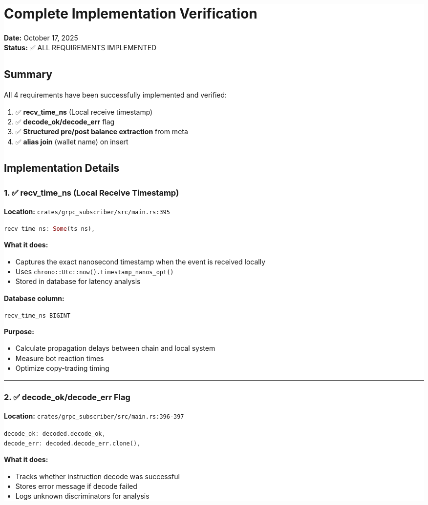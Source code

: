 # Complete Implementation Verification

**Date:** October 17, 2025  
**Status:** ✅ ALL REQUIREMENTS IMPLEMENTED

## Summary

All 4 requirements have been successfully implemented and verified:

1. ✅ **recv_time_ns** (Local receive timestamp)
2. ✅ **decode_ok/decode_err** flag
3. ✅ **Structured pre/post balance extraction** from meta
4. ✅ **alias join** (wallet name) on insert

## Implementation Details

### 1. ✅ recv_time_ns (Local Receive Timestamp)

**Location:** `crates/grpc_subscriber/src/main.rs:395`

```rust
recv_time_ns: Some(ts_ns),
```

**What it does:**

- Captures the exact nanosecond timestamp when the event is received locally
- Uses `chrono::Utc::now().timestamp_nanos_opt()`
- Stored in database for latency analysis

**Database column:**

```sql
recv_time_ns BIGINT
```

**Purpose:**

- Calculate propagation delays between chain and local system
- Measure bot reaction times
- Optimize copy-trading timing

---

### 2. ✅ decode_ok/decode_err Flag

**Location:** `crates/grpc_subscriber/src/main.rs:396-397`

```rust
decode_ok: decoded.decode_ok,
decode_err: decoded.decode_err.clone(),
```

**What it does:**

- Tracks whether instruction decode was successful
- Stores error message if decode failed
- Logs unknown discriminators for analysis
